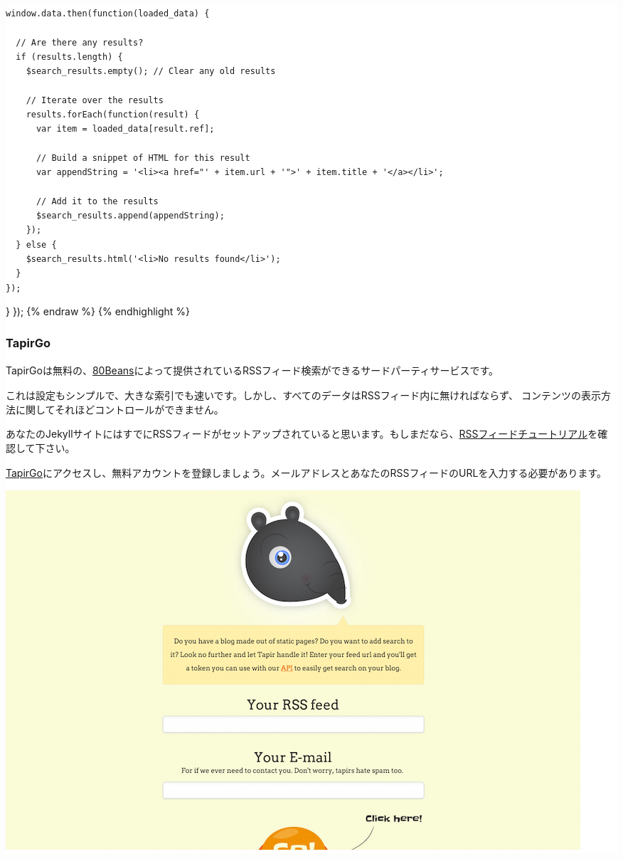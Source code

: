     window.data.then(function(loaded_data) {

      // Are there any results?
      if (results.length) {
        $search_results.empty(); // Clear any old results

        // Iterate over the results
        results.forEach(function(result) {
          var item = loaded_data[result.ref];

          // Build a snippet of HTML for this result
          var appendString = '<li><a href="' + item.url + '">' + item.title + '</a></li>';

          // Add it to the results
          $search_results.append(appendString);
        });
      } else {
        $search_results.html('<li>No results found</li>');
      }
    });
  }
});
{% endraw %}
{% endhighlight %}

### TapirGo

TapirGoは無料の、[80Beans](http://www.80beans.com/)によって提供されているRSSフィード検索ができるサードパーティサービスです。

これは設定もシンプルで、大きな索引でも速いです。しかし、すべてのデータはRSSフィード内に無ければならず、
コンテンツの表示方法に関してそれほどコントロールができません。

あなたのJekyllサイトにはすでにRSSフィードがセットアップされていると思います。もしまだなら、[RSSフィードチュートリアル](/tutorials/rss-feed/)を確認して下さい。

[TapirGo](http://tapirgo.com/)にアクセスし、無料アカウントを登録しましょう。メールアドレスとあなたのRSSフィードのURLを入力する必要があります。

![Tapirgo](/img/tutorials/search/tapirgo.png)
